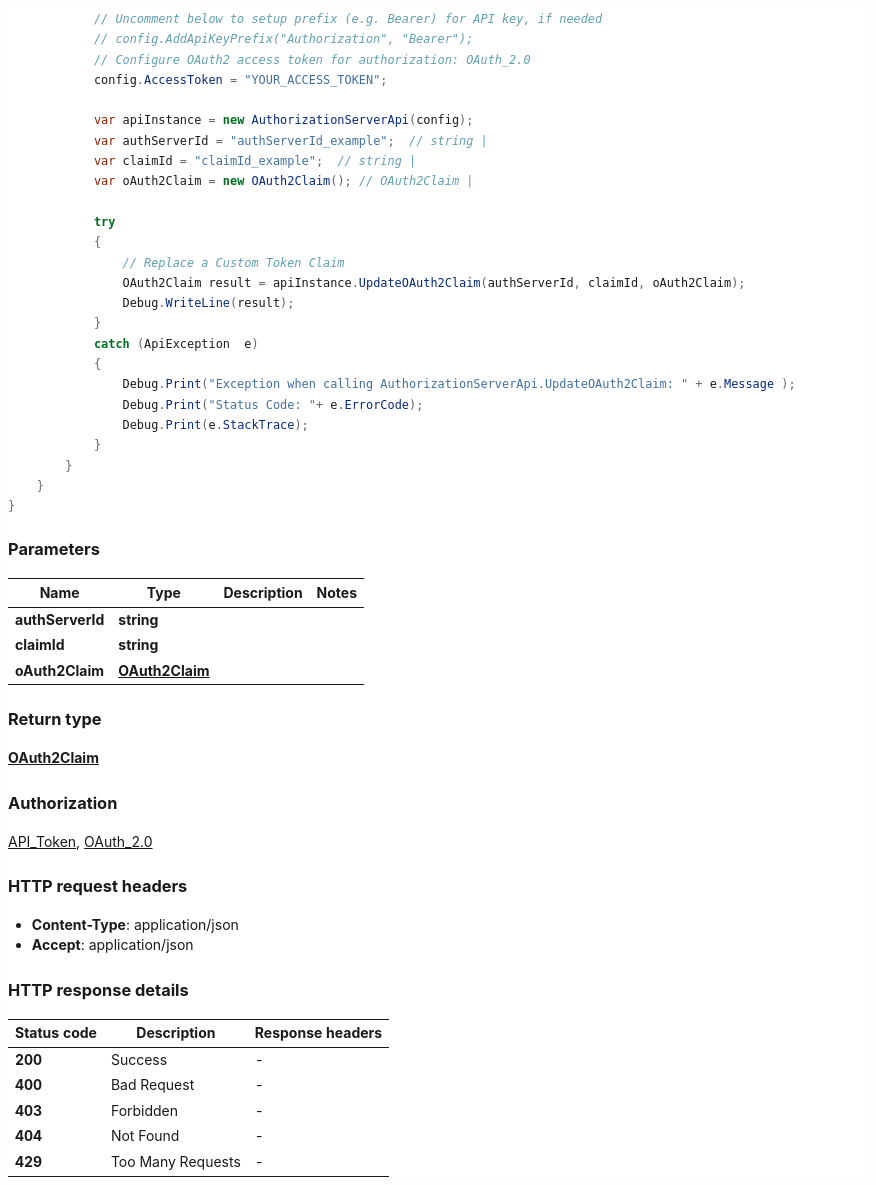 ```csharp
            // Uncomment below to setup prefix (e.g. Bearer) for API key, if needed
            // config.AddApiKeyPrefix("Authorization", "Bearer");
            // Configure OAuth2 access token for authorization: OAuth_2.0
            config.AccessToken = "YOUR_ACCESS_TOKEN";

            var apiInstance = new AuthorizationServerApi(config);
            var authServerId = "authServerId_example";  // string | 
            var claimId = "claimId_example";  // string | 
            var oAuth2Claim = new OAuth2Claim(); // OAuth2Claim | 

            try
            {
                // Replace a Custom Token Claim
                OAuth2Claim result = apiInstance.UpdateOAuth2Claim(authServerId, claimId, oAuth2Claim);
                Debug.WriteLine(result);
            }
            catch (ApiException  e)
            {
                Debug.Print("Exception when calling AuthorizationServerApi.UpdateOAuth2Claim: " + e.Message );
                Debug.Print("Status Code: "+ e.ErrorCode);
                Debug.Print(e.StackTrace);
            }
        }
    }
}
```

### Parameters

Name | Type | Description  | Notes
------------- | ------------- | ------------- | -------------
 **authServerId** | **string**|  | 
 **claimId** | **string**|  | 
 **oAuth2Claim** | [**OAuth2Claim**](OAuth2Claim.md)|  | 

### Return type

[**OAuth2Claim**](OAuth2Claim.md)

### Authorization

[API_Token](../README.md#API_Token), [OAuth_2.0](../README.md#OAuth_2.0)

### HTTP request headers

 - **Content-Type**: application/json
 - **Accept**: application/json


### HTTP response details
| Status code | Description | Response headers |
|-------------|-------------|------------------|
| **200** | Success |  -  |
| **400** | Bad Request |  -  |
| **403** | Forbidden |  -  |
| **404** | Not Found |  -  |
| **429** | Too Many Requests |  -  |
